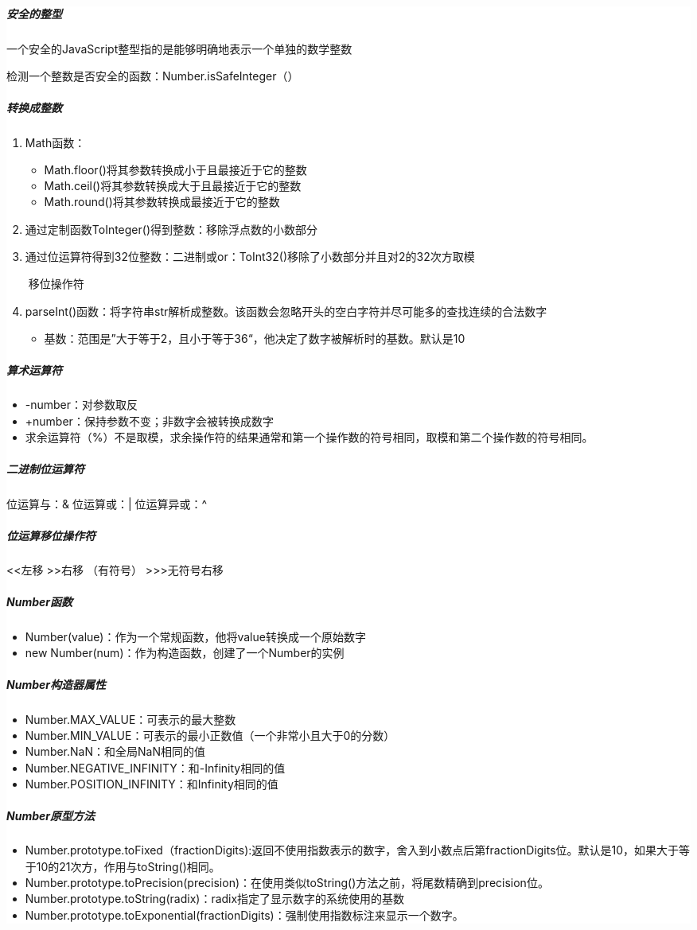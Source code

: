 ##### 安全的整型

一个安全的JavaScript整型指的是能够明确地表示一个单独的数学整数

检测一个整数是否安全的函数：Number.isSafeInteger（）

##### 转换成整数

1. Math函数：
   - Math.floor()将其参数转换成小于且最接近于它的整数
   - Math.ceil()将其参数转换成大于且最接近于它的整数
   - Math.round()将其参数转换成最接近于它的整数

2. 通过定制函数ToInteger()得到整数：移除浮点数的小数部分

3. 通过位运算符得到32位整数：二进制或or：ToInt32()移除了小数部分并且对2的32次方取模

   ​												   移位操作符



4. parseInt()函数：将字符串str解析成整数。该函数会忽略开头的空白字符并尽可能多的查找连续的合法数字
   - 基数：范围是”大于等于2，且小于等于36“，他决定了数字被解析时的基数。默认是10

##### 算术运算符

- -number：对参数取反
- +number：保持参数不变；非数字会被转换成数字
- 求余运算符（%）不是取模，求余操作符的结果通常和第一个操作数的符号相同，取模和第二个操作数的符号相同。

##### 二进制位运算符

位运算与：&   位运算或：|    位运算异或：^

##### 位运算移位操作符

<<左移   >>右移 （有符号）      >>>无符号右移

##### Number函数

- Number(value)：作为一个常规函数，他将value转换成一个原始数字
- new Number(num)：作为构造函数，创建了一个Number的实例

##### Number构造器属性

- Number.MAX_VALUE：可表示的最大整数
- Number.MIN_VALUE：可表示的最小正数值（一个非常小且大于0的分数）
- Number.NaN：和全局NaN相同的值
- Number.NEGATIVE_INFINITY：和-Infinity相同的值
- Number.POSITION_INFINITY：和Infinity相同的值

##### Number原型方法

- Number.prototype.toFixed（fractionDigits):返回不使用指数表示的数字，舍入到小数点后第fractionDigits位。默认是10，如果大于等于10的21次方，作用与toString()相同。
- Number.prototype.toPrecision(precision)：在使用类似toString()方法之前，将尾数精确到precision位。
- Number.prototype.toString(radix)：radix指定了显示数字的系统使用的基数
- Number.prototype.toExponential(fractionDigits)：强制使用指数标注来显示一个数字。
